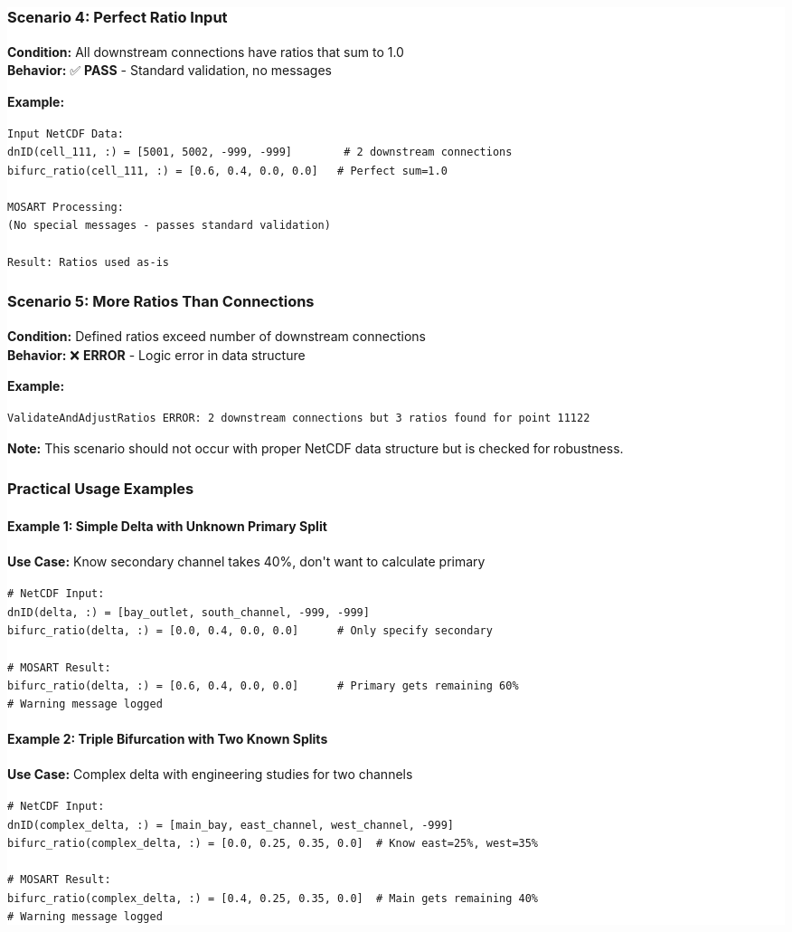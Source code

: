 ### Scenario 4: Perfect Ratio Input

**Condition:** All downstream connections have ratios that sum to 1.0  
**Behavior:** ✅ **PASS** - Standard validation, no messages

**Example:**
```text
Input NetCDF Data:
dnID(cell_111, :) = [5001, 5002, -999, -999]        # 2 downstream connections
bifurc_ratio(cell_111, :) = [0.6, 0.4, 0.0, 0.0]   # Perfect sum=1.0

MOSART Processing:
(No special messages - passes standard validation)

Result: Ratios used as-is
```

### Scenario 5: More Ratios Than Connections

**Condition:** Defined ratios exceed number of downstream connections  
**Behavior:** ❌ **ERROR** - Logic error in data structure

**Example:**
```text
ValidateAndAdjustRatios ERROR: 2 downstream connections but 3 ratios found for point 11122
```

**Note:** This scenario should not occur with proper NetCDF data structure but is checked for robustness.

### Practical Usage Examples

#### Example 1: Simple Delta with Unknown Primary Split
**Use Case:** Know secondary channel takes 40%, don't want to calculate primary

```text
# NetCDF Input:
dnID(delta, :) = [bay_outlet, south_channel, -999, -999]
bifurc_ratio(delta, :) = [0.0, 0.4, 0.0, 0.0]      # Only specify secondary

# MOSART Result:
bifurc_ratio(delta, :) = [0.6, 0.4, 0.0, 0.0]      # Primary gets remaining 60%
# Warning message logged
```

#### Example 2: Triple Bifurcation with Two Known Splits
**Use Case:** Complex delta with engineering studies for two channels

```text
# NetCDF Input:
dnID(complex_delta, :) = [main_bay, east_channel, west_channel, -999]
bifurc_ratio(complex_delta, :) = [0.0, 0.25, 0.35, 0.0]  # Know east=25%, west=35%

# MOSART Result:
bifurc_ratio(complex_delta, :) = [0.4, 0.25, 0.35, 0.0]  # Main gets remaining 40%
# Warning message logged
```
